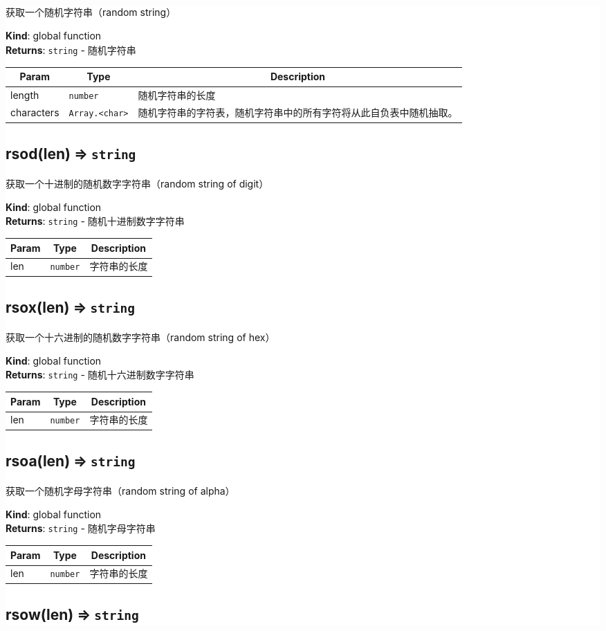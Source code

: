 获取一个随机字符串（random string）

**Kind**: global function  
**Returns**: <code>string</code> - 随机字符串  

| Param      | Type                            | Description                                                  |
| ---------- | ------------------------------- | ------------------------------------------------------------ |
| length     | <code>number</code>             | 随机字符串的长度                                             |
| characters | <code>Array.&lt;char&gt;</code> | 随机字符串的字符表，随机字符串中的所有字符将从此自负表中随机抽取。 |

<a name="rsod"></a>

## rsod(len) ⇒ <code>string</code>

获取一个十进制的随机数字字符串（random string of digit）

**Kind**: global function  
**Returns**: <code>string</code> - 随机十进制数字字符串  

| Param | Type                | Description  |
| ----- | ------------------- | ------------ |
| len   | <code>number</code> | 字符串的长度 |

<a name="rsox"></a>

## rsox(len) ⇒ <code>string</code>

获取一个十六进制的随机数字字符串（random string of hex）

**Kind**: global function  
**Returns**: <code>string</code> - 随机十六进制数字字符串  

| Param | Type                | Description  |
| ----- | ------------------- | ------------ |
| len   | <code>number</code> | 字符串的长度 |

<a name="rsoa"></a>

## rsoa(len) ⇒ <code>string</code>

获取一个随机字母字符串（random string of alpha）

**Kind**: global function  
**Returns**: <code>string</code> - 随机字母字符串  

| Param | Type                | Description  |
| ----- | ------------------- | ------------ |
| len   | <code>number</code> | 字符串的长度 |

<a name="rsow"></a>

## rsow(len) ⇒ <code>string</code>
